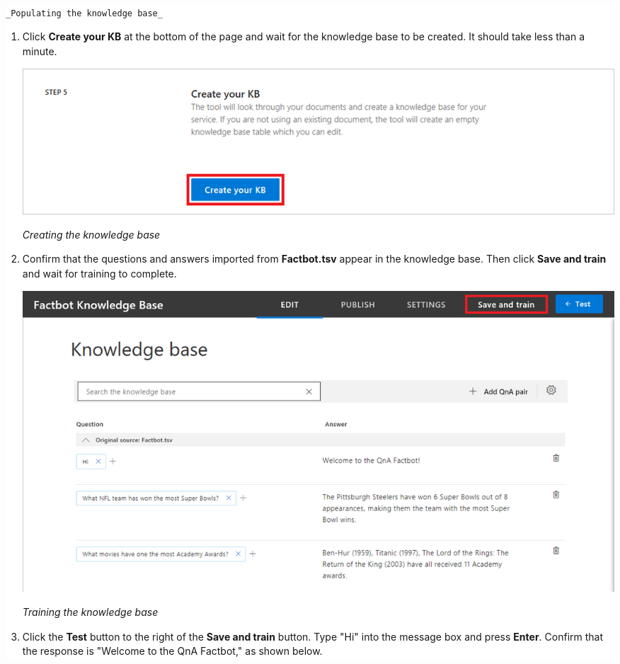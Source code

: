     _Populating the knowledge base_

1. Click **Create your KB** at the bottom of the page and wait for the knowledge base to be created. It should take less than a minute.

    ![Creating the knowledge base](Images/create-kb-5.png)

    _Creating the knowledge base_

1. Confirm that the questions and answers imported from **Factbot.tsv** appear in the knowledge base. Then click **Save and train** and wait for training to complete.

    ![Training the knowledge base](Images/save-and-train.png)

    _Training the knowledge base_

1. Click the **Test** button to the right of the **Save and train** button. Type "Hi" into the message box and press **Enter**. Confirm that the response is "Welcome to the QnA Factbot," as shown below.
